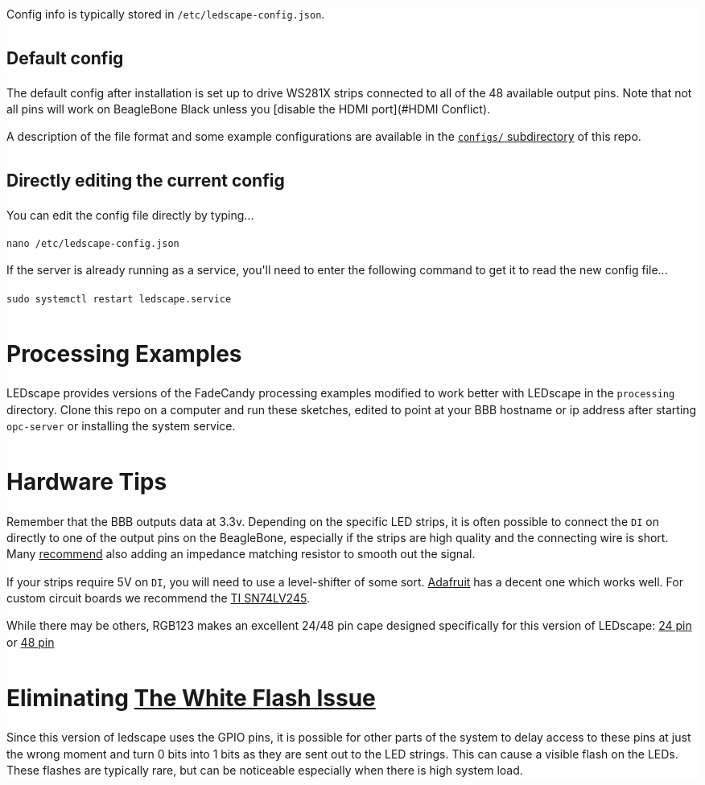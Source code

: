 Config info is typically stored in `/etc/ledscape-config.json`.

## Default config

The default config after installation is set up to drive WS281X strips connected to all of the 48 available output pins. Note that not all pins will work on BeagleBone Black unless you [disable the HDMI port](#HDMI Conflict).  

A description of the file format and some example configurations are available in the [`configs/` subdirectory](/configs) of this repo. 

## Directly editing the current config

You can edit the config file directly by typing...

```
nano /etc/ledscape-config.json
```

If the server is already running as a service, you'll need to enter the following command to get it to read the new config file...

```
sudo systemctl restart ledscape.service
```


Processing Examples
========

LEDscape provides versions of the FadeCandy processing examples modified to work better with LEDscape in the
`processing` directory. Clone this repo on a computer and run these sketches, edited to point at your BBB hostname or
ip address after starting `opc-server` or installing the system service.


Hardware Tips
========

Remember that the BBB outputs data at 3.3v. Depending on the specific LED strips, it is often possible to connect the `DI` on directly to one of the output pins on the BeagleBone, especially if the strips are high quality and the connecting wire is short. Many [recommend](https%3A%2F%2Fforum.pjrc.com%2Fthreads%2F24648-Newbie-findings-re-WS281X-signal-quality%28wire-length-resistors-and-grounds-Oh-my%21%29) also adding an impedance  matching resistor to smooth out the signal. 

If your strips require 5V on `DI`, you will need to use a level-shifter of some sort. [Adafruit](http://www.adafruit.com/products/757) has a decent one which works well.  For custom circuit boards we recommend the [TI SN74LV245](http://octopart.com/partsearch#!?q=SN74LV245).

While there may be others, RGB123 makes an excellent 24/48 pin cape designed 
specifically for this version of LEDscape: [24 pin](http://rgb-123.com/product/beaglebone-black-24-output-cape/) or [48 pin](http://rgb-123.com/product/beaglebone-black-48-output-cape/)


Eliminating [The White Flash Issue](https://github.com/Yona-Appletree/LEDscape/issues/49)
=======
Since this version of ledscape uses the GPIO pins, it is possible for other parts of the system to delay access to these pins at just the wrong moment and turn 0 bits into 1 bits as they are sent out to the LED strings. This can cause a visible flash on the LEDs. These flashes are typically rare, but can be noticeable especially when there is high system load. 
